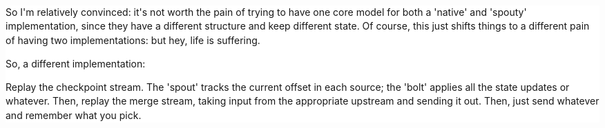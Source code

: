 So I'm relatively convinced: it's not worth the pain of trying to have one
core model for both a 'native' and 'spouty' implementation, since they have a
different structure and keep different state. Of course, this just shifts things
to a different pain of having two implementations: but hey, life is suffering.

So, a different implementation:

Replay the checkpoint stream. The 'spout' tracks the current offset in each
source; the 'bolt' applies all the state updates or whatever. Then, replay the
merge stream, taking input from the appropriate upstream and sending it out.
Then, just send whatever and remember what you pick.
